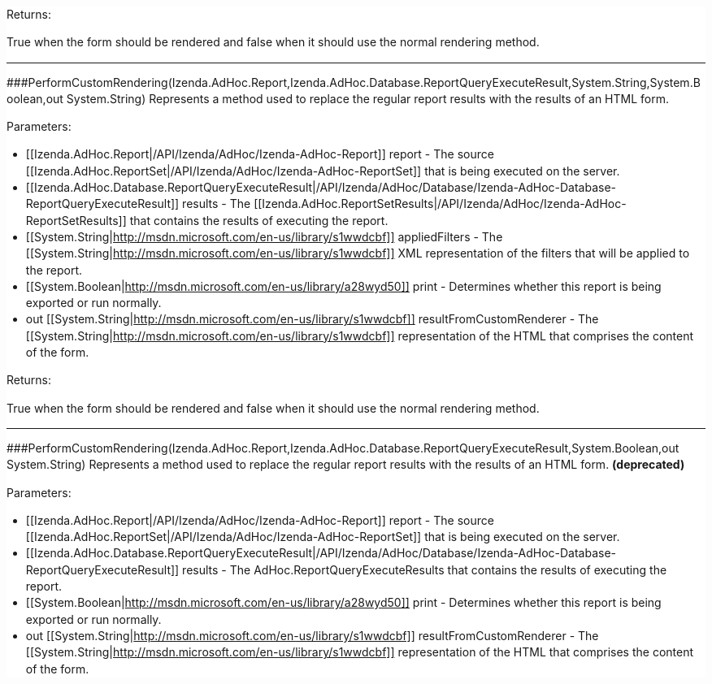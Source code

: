 



Returns:

True when the form should be rendered and false when it should use the normal rendering method.


---


###PerformCustomRendering(Izenda.AdHoc.Report,Izenda.AdHoc.Database.ReportQueryExecuteResult,System.String,System.Boolean,out System.String)
 Represents a method used to replace the regular report results with the results of an HTML form. 

Parameters: 

* [[Izenda.AdHoc.Report|/API/Izenda/AdHoc/Izenda-AdHoc-Report]] report  - The source [[Izenda.AdHoc.ReportSet|/API/Izenda/AdHoc/Izenda-AdHoc-ReportSet]] that is being executed on the server.
* [[Izenda.AdHoc.Database.ReportQueryExecuteResult|/API/Izenda/AdHoc/Database/Izenda-AdHoc-Database-ReportQueryExecuteResult]] results  - The [[Izenda.AdHoc.ReportSetResults|/API/Izenda/AdHoc/Izenda-AdHoc-ReportSetResults]] that contains the results of executing the report.
* [[System.String|http://msdn.microsoft.com/en-us/library/s1wwdcbf]] appliedFilters  - The [[System.String|http://msdn.microsoft.com/en-us/library/s1wwdcbf]] XML representation of the filters that will be applied to the report.
* [[System.Boolean|http://msdn.microsoft.com/en-us/library/a28wyd50]] print  - Determines whether this report is being exported or run normally.
* out [[System.String|http://msdn.microsoft.com/en-us/library/s1wwdcbf]] resultFromCustomRenderer  - The [[System.String|http://msdn.microsoft.com/en-us/library/s1wwdcbf]] representation of the HTML that comprises the content of the form.





Returns:

True when the form should be rendered and false when it should use the normal rendering method.


---


###PerformCustomRendering(Izenda.AdHoc.Report,Izenda.AdHoc.Database.ReportQueryExecuteResult,System.Boolean,out System.String)
 Represents a method used to replace the regular report results with the results of an HTML form. **(deprecated)**

Parameters: 

* [[Izenda.AdHoc.Report|/API/Izenda/AdHoc/Izenda-AdHoc-Report]] report  - The source [[Izenda.AdHoc.ReportSet|/API/Izenda/AdHoc/Izenda-AdHoc-ReportSet]] that is being executed on the server.
* [[Izenda.AdHoc.Database.ReportQueryExecuteResult|/API/Izenda/AdHoc/Database/Izenda-AdHoc-Database-ReportQueryExecuteResult]] results  - The AdHoc.ReportQueryExecuteResults that contains the results of executing the report.
* [[System.Boolean|http://msdn.microsoft.com/en-us/library/a28wyd50]] print  - Determines whether this report is being exported or run normally.
* out [[System.String|http://msdn.microsoft.com/en-us/library/s1wwdcbf]] resultFromCustomRenderer  - The [[System.String|http://msdn.microsoft.com/en-us/library/s1wwdcbf]] representation of the HTML that comprises the content of the form.
